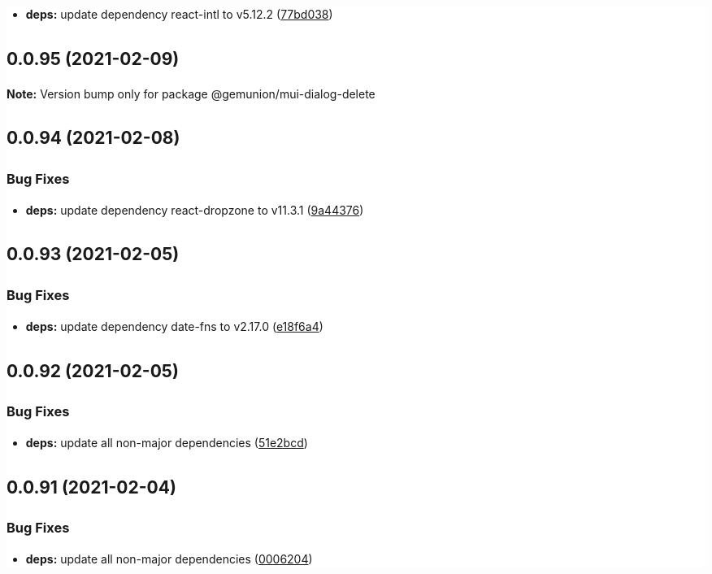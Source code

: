 * **deps:** update dependency react-intl to v5.12.2 ([77bd038](https://github.com/memoryOS/material-ui/commit/77bd038ad43c6d77f966b635b739b2b43ceb2e37))





## 0.0.95 (2021-02-09)

**Note:** Version bump only for package @gemunion/mui-dialog-delete





## 0.0.94 (2021-02-08)


### Bug Fixes

* **deps:** update dependency react-dropzone to v11.3.1 ([9a44376](https://github.com/memoryOS/material-ui/commit/9a44376c8a79095c01f33da41bd7e0b6d2b6cdb3))





## 0.0.93 (2021-02-05)


### Bug Fixes

* **deps:** update dependency date-fns to v2.17.0 ([e18f6a4](https://github.com/memoryOS/material-ui/commit/e18f6a4d5b38fd468c28ecdd904633e6ae344b3f))





## 0.0.92 (2021-02-05)


### Bug Fixes

* **deps:** update all non-major dependencies ([51e2bcd](https://github.com/memoryOS/material-ui/commit/51e2bcd87f428b13fd270ccb0b6c6db9a1b05306))





## 0.0.91 (2021-02-04)


### Bug Fixes

* **deps:** update all non-major dependencies ([0006204](https://github.com/memoryOS/material-ui/commit/00062047da669fbd756db835d9d29148e09f588d))


